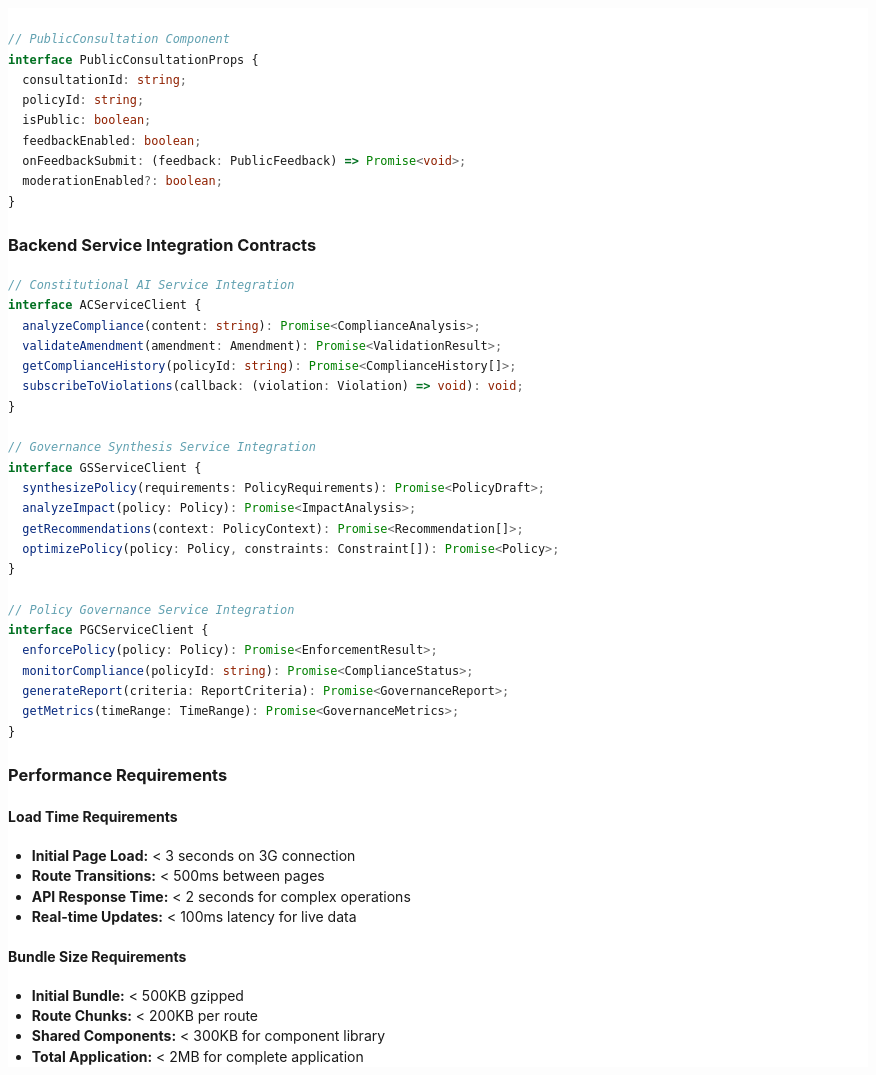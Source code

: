 ```typescript

// PublicConsultation Component
interface PublicConsultationProps {
  consultationId: string;
  policyId: string;
  isPublic: boolean;
  feedbackEnabled: boolean;
  onFeedbackSubmit: (feedback: PublicFeedback) => Promise<void>;
  moderationEnabled?: boolean;
}
```

### Backend Service Integration Contracts

```typescript
// Constitutional AI Service Integration
interface ACServiceClient {
  analyzeCompliance(content: string): Promise<ComplianceAnalysis>;
  validateAmendment(amendment: Amendment): Promise<ValidationResult>;
  getComplianceHistory(policyId: string): Promise<ComplianceHistory[]>;
  subscribeToViolations(callback: (violation: Violation) => void): void;
}

// Governance Synthesis Service Integration
interface GSServiceClient {
  synthesizePolicy(requirements: PolicyRequirements): Promise<PolicyDraft>;
  analyzeImpact(policy: Policy): Promise<ImpactAnalysis>;
  getRecommendations(context: PolicyContext): Promise<Recommendation[]>;
  optimizePolicy(policy: Policy, constraints: Constraint[]): Promise<Policy>;
}

// Policy Governance Service Integration
interface PGCServiceClient {
  enforcePolicy(policy: Policy): Promise<EnforcementResult>;
  monitorCompliance(policyId: string): Promise<ComplianceStatus>;
  generateReport(criteria: ReportCriteria): Promise<GovernanceReport>;
  getMetrics(timeRange: TimeRange): Promise<GovernanceMetrics>;
}
```

### Performance Requirements

#### Load Time Requirements

- **Initial Page Load:** < 3 seconds on 3G connection
- **Route Transitions:** < 500ms between pages
- **API Response Time:** < 2 seconds for complex operations
- **Real-time Updates:** < 100ms latency for live data

#### Bundle Size Requirements

- **Initial Bundle:** < 500KB gzipped
- **Route Chunks:** < 200KB per route
- **Shared Components:** < 300KB for component library
- **Total Application:** < 2MB for complete application
